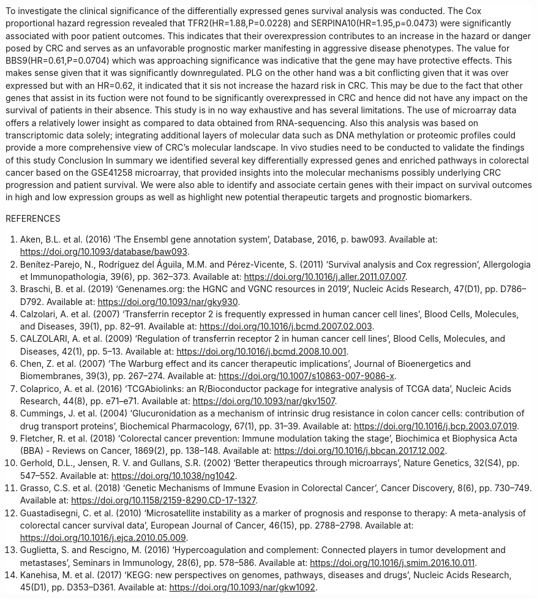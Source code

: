 To investigate the clinical significance of the differentially expressed genes survival analysis was conducted. The Cox proportional hazard regression revealed that TFR2(HR=1.88,P=0.0228) and SERPINA10(HR=1.95,p=0.0473) were significantly associated with poor patient outcomes. This indicates that their overexpression contributes to an increase in the hazard or danger posed by CRC and serves as an unfavorable prognostic marker manifesting in aggressive disease phenotypes. The value for BBS9(HR=0.61,P=0.0704) which was approaching significance was indicative that the gene may have protective effects. This makes sense given that it was significantly downregulated. PLG on the other hand was a bit conflicting given that it was over expressed but with an HR=0.62, it indicated that it sis not increase the hazard risk in CRC. This may be due to the fact that other genes that assist in its fuction were not found to be significantly overexpressed in CRC and hence did not have any impact on the survival of patients in their absence. 
This study is in no way exhaustive and has several limitations. The use of microarray data offers a relatively lower insight as compared to data obtained from RNA-sequencing. Also this analysis was based on transcriptomic data solely; integrating additional layers of molecular data such as DNA methylation or proteomic profiles could provide a more comprehensive view of CRC’s molecular landscape. In vivo studies need to be conducted to validate the findings of this study
Conclusion 
In summary we identified several key differentially expressed genes and enriched pathways in colorectal cancer based on the GSE41258 microarray, that provided insights into the molecular mechanisms possibly underlying CRC progression and patient survival. We were also able to identify and associate certain genes with their impact on survival outcomes in high and low expression groups as well as highlight new potential therapeutic targets and prognostic biomarkers.  
 
REFERENCES
 
 
1.	 Aken, B.L. et al. (2016) ‘The Ensembl gene annotation system’, Database, 2016, p. baw093. Available at: https://doi.org/10.1093/database/baw093. 
2.	Benítez-Parejo, N., Rodríguez del Águila, M.M. and Pérez-Vicente, S. (2011) ‘Survival analysis and Cox regression’, Allergologia et Immunopathologia, 39(6), pp. 362–373. Available at: https://doi.org/10.1016/j.aller.2011.07.007.
3.	 Braschi, B. et al. (2019) ‘Genenames.org: the HGNC and VGNC resources in 2019’, Nucleic Acids Research, 47(D1), pp. D786–D792. Available at: https://doi.org/10.1093/nar/gky930.
4.	 Calzolari, A. et al. (2007) ‘Transferrin receptor 2 is frequently expressed in human cancer cell lines’, Blood Cells, Molecules, and Diseases, 39(1), pp. 82–91. Available at: https://doi.org/10.1016/j.bcmd.2007.02.003. 
5.	CALZOLARI, A. et al. (2009) ‘Regulation of transferrin receptor 2 in human cancer cell lines’, Blood Cells, Molecules, and Diseases, 42(1), pp. 5–13. Available at: https://doi.org/10.1016/j.bcmd.2008.10.001.
6.	 Chen, Z. et al. (2007) ‘The Warburg effect and its cancer therapeutic implications’, Journal of Bioenergetics and Biomembranes, 39(3), pp. 267–274. Available at: https://doi.org/10.1007/s10863-007-9086-x. 
7.	Colaprico, A. et al. (2016) ‘TCGAbiolinks: an R/Bioconductor package for integrative analysis of TCGA data’, Nucleic Acids Research, 44(8), pp. e71–e71. Available at: https://doi.org/10.1093/nar/gkv1507. 
8.	Cummings, J. et al. (2004) ‘Glucuronidation as a mechanism of intrinsic drug resistance in colon cancer cells: contribution of drug transport proteins’, Biochemical Pharmacology, 67(1), pp. 31–39. Available at: https://doi.org/10.1016/j.bcp.2003.07.019. 
9.	Fletcher, R. et al. (2018) ‘Colorectal cancer prevention: Immune modulation taking the stage’, Biochimica et Biophysica Acta (BBA) - Reviews on Cancer, 1869(2), pp. 138–148. Available at: https://doi.org/10.1016/j.bbcan.2017.12.002. 
10.	Gerhold, D.L., Jensen, R. V. and Gullans, S.R. (2002) ‘Better therapeutics through microarrays’, Nature Genetics, 32(S4), pp. 547–552. Available at: https://doi.org/10.1038/ng1042. 
11.	Grasso, C.S. et al. (2018) ‘Genetic Mechanisms of Immune Evasion in Colorectal Cancer’, Cancer Discovery, 8(6), pp. 730–749. Available at: https://doi.org/10.1158/2159-8290.CD-17-1327.
12.	Guastadisegni, C. et al. (2010) ‘Microsatellite instability as a marker of prognosis and response to therapy: A meta-analysis of colorectal cancer survival data’, European Journal of Cancer, 46(15), pp. 2788–2798. Available at: https://doi.org/10.1016/j.ejca.2010.05.009. 
13.	Guglietta, S. and Rescigno, M. (2016) ‘Hypercoagulation and complement: Connected players in tumor development and metastases’, Seminars in Immunology, 28(6), pp. 578–586. Available at: https://doi.org/10.1016/j.smim.2016.10.011. 
14.	Kanehisa, M. et al. (2017) ‘KEGG: new perspectives on genomes, pathways, diseases and drugs’, Nucleic Acids Research, 45(D1), pp. D353–D361. Available at: https://doi.org/10.1093/nar/gkw1092. 